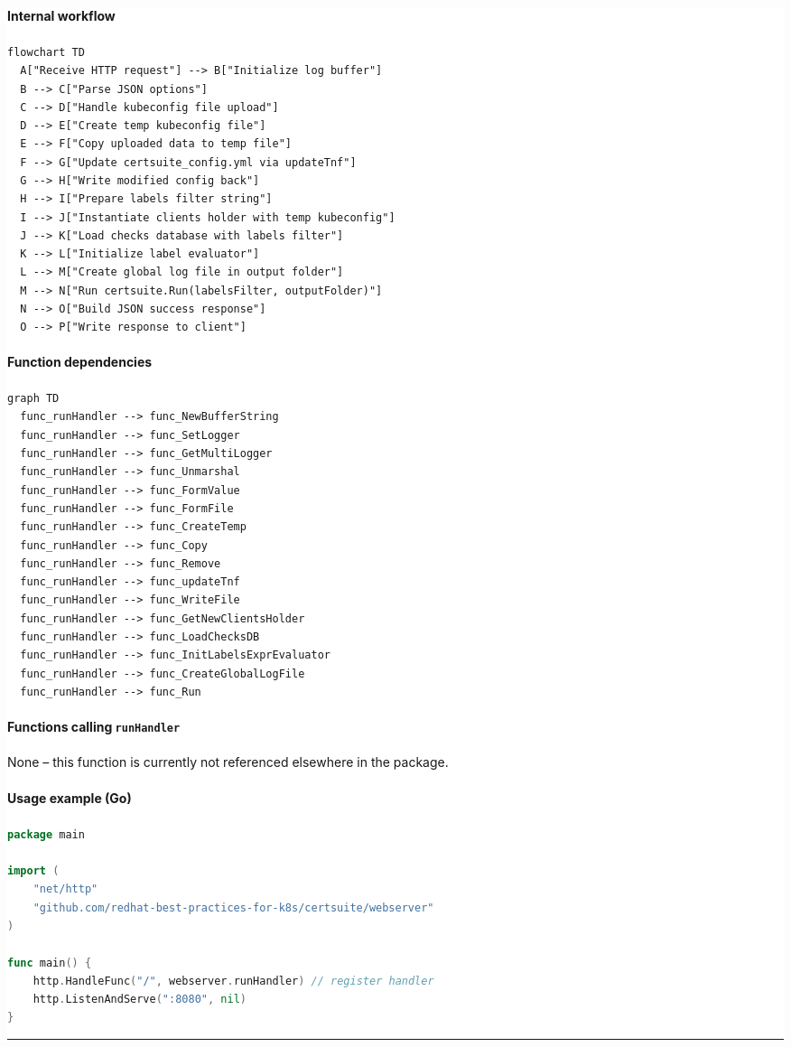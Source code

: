 #### Internal workflow

```mermaid
flowchart TD
  A["Receive HTTP request"] --> B["Initialize log buffer"]
  B --> C["Parse JSON options"]
  C --> D["Handle kubeconfig file upload"]
  D --> E["Create temp kubeconfig file"]
  E --> F["Copy uploaded data to temp file"]
  F --> G["Update certsuite_config.yml via updateTnf"]
  G --> H["Write modified config back"]
  H --> I["Prepare labels filter string"]
  I --> J["Instantiate clients holder with temp kubeconfig"]
  J --> K["Load checks database with labels filter"]
  K --> L["Initialize label evaluator"]
  L --> M["Create global log file in output folder"]
  M --> N["Run certsuite.Run(labelsFilter, outputFolder)"]
  N --> O["Build JSON success response"]
  O --> P["Write response to client"]
```

#### Function dependencies

```mermaid
graph TD
  func_runHandler --> func_NewBufferString
  func_runHandler --> func_SetLogger
  func_runHandler --> func_GetMultiLogger
  func_runHandler --> func_Unmarshal
  func_runHandler --> func_FormValue
  func_runHandler --> func_FormFile
  func_runHandler --> func_CreateTemp
  func_runHandler --> func_Copy
  func_runHandler --> func_Remove
  func_runHandler --> func_updateTnf
  func_runHandler --> func_WriteFile
  func_runHandler --> func_GetNewClientsHolder
  func_runHandler --> func_LoadChecksDB
  func_runHandler --> func_InitLabelsExprEvaluator
  func_runHandler --> func_CreateGlobalLogFile
  func_runHandler --> func_Run
```

#### Functions calling `runHandler`

None – this function is currently not referenced elsewhere in the package.

#### Usage example (Go)

```go
package main

import (
    "net/http"
    "github.com/redhat-best-practices-for-k8s/certsuite/webserver"
)

func main() {
    http.HandleFunc("/", webserver.runHandler) // register handler
    http.ListenAndServe(":8080", nil)
}
```

---